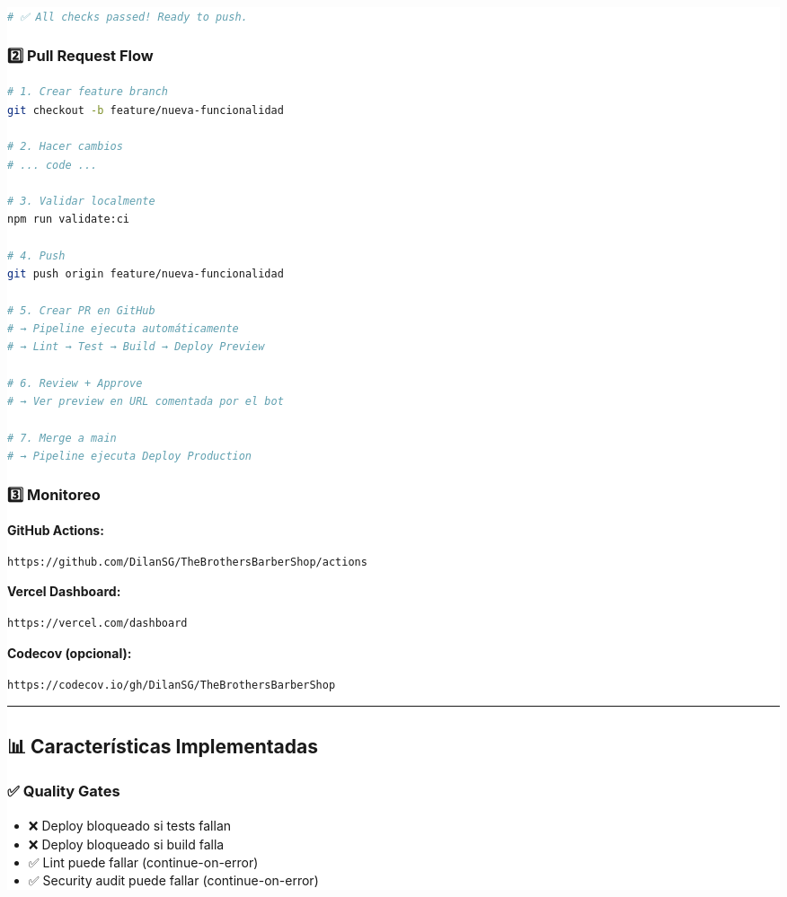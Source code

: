 ```bash
# ✅ All checks passed! Ready to push.
```

### 2️⃣ Pull Request Flow

```bash
# 1. Crear feature branch
git checkout -b feature/nueva-funcionalidad

# 2. Hacer cambios
# ... code ...

# 3. Validar localmente
npm run validate:ci

# 4. Push
git push origin feature/nueva-funcionalidad

# 5. Crear PR en GitHub
# → Pipeline ejecuta automáticamente
# → Lint → Test → Build → Deploy Preview

# 6. Review + Approve
# → Ver preview en URL comentada por el bot

# 7. Merge a main
# → Pipeline ejecuta Deploy Production
```

### 3️⃣ Monitoreo

**GitHub Actions:**
```
https://github.com/DilanSG/TheBrothersBarberShop/actions
```

**Vercel Dashboard:**
```
https://vercel.com/dashboard
```

**Codecov (opcional):**
```
https://codecov.io/gh/DilanSG/TheBrothersBarberShop
```

---

## 📊 Características Implementadas

### ✅ Quality Gates
- ❌ Deploy bloqueado si tests fallan
- ❌ Deploy bloqueado si build falla
- ✅ Lint puede fallar (continue-on-error)
- ✅ Security audit puede fallar (continue-on-error)
